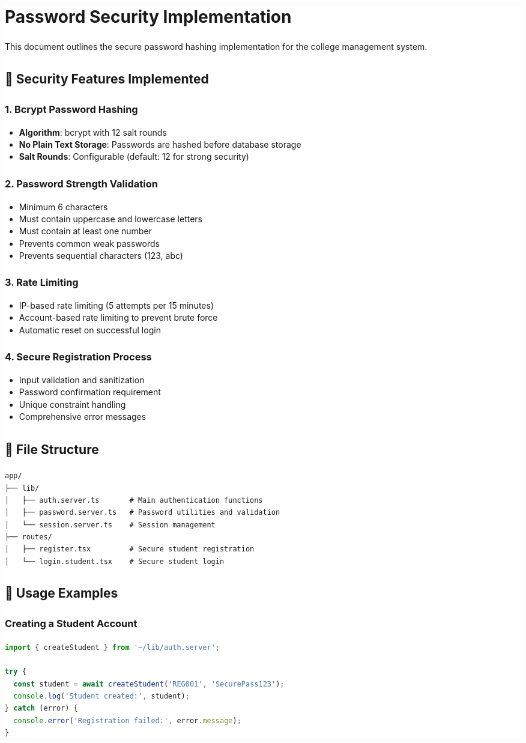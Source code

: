 # Password Security Implementation

This document outlines the secure password hashing implementation for the college management system.

## 🔐 Security Features Implemented

### 1. **Bcrypt Password Hashing**
- **Algorithm**: bcrypt with 12 salt rounds
- **No Plain Text Storage**: Passwords are hashed before database storage
- **Salt Rounds**: Configurable (default: 12 for strong security)

### 2. **Password Strength Validation**
- Minimum 6 characters
- Must contain uppercase and lowercase letters
- Must contain at least one number
- Prevents common weak passwords
- Prevents sequential characters (123, abc)

### 3. **Rate Limiting**
- IP-based rate limiting (5 attempts per 15 minutes)
- Account-based rate limiting to prevent brute force
- Automatic reset on successful login

### 4. **Secure Registration Process**
- Input validation and sanitization
- Password confirmation requirement
- Unique constraint handling
- Comprehensive error messages

## 📁 File Structure

```
app/
├── lib/
│   ├── auth.server.ts       # Main authentication functions
│   ├── password.server.ts   # Password utilities and validation
│   └── session.server.ts    # Session management
├── routes/
│   ├── register.tsx         # Secure student registration
│   └── login.student.tsx    # Secure student login
```

## 🔧 Usage Examples

### Creating a Student Account

```typescript
import { createStudent } from '~/lib/auth.server';

try {
  const student = await createStudent('REG001', 'SecurePass123');
  console.log('Student created:', student);
} catch (error) {
  console.error('Registration failed:', error.message);
}
```
